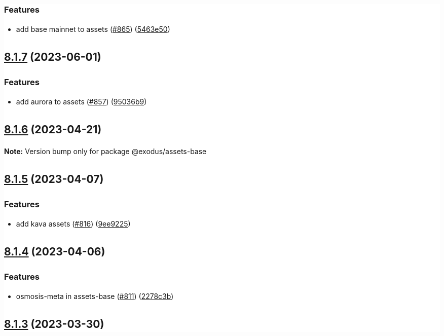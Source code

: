 
### Features

* add base mainnet to assets ([#865](https://github.com/ExodusMovement/exodus-core/issues/865)) ([5463e50](https://github.com/ExodusMovement/exodus-core/commit/5463e503ab342bb899552e74f3d01ee7b2b180d4))



## [8.1.7](https://github.com/ExodusMovement/exodus-core/compare/@exodus/assets-base@8.1.6...@exodus/assets-base@8.1.7) (2023-06-01)


### Features

* add aurora to assets ([#857](https://github.com/ExodusMovement/exodus-core/issues/857)) ([95036b9](https://github.com/ExodusMovement/exodus-core/commit/95036b9e0649788d0f7fc7db941f39ebbe699044))



## [8.1.6](https://github.com/ExodusMovement/exodus-core/compare/@exodus/assets-base@8.1.5...@exodus/assets-base@8.1.6) (2023-04-21)

**Note:** Version bump only for package @exodus/assets-base





## [8.1.5](https://github.com/ExodusMovement/exodus-core/compare/@exodus/assets-base@8.1.4...@exodus/assets-base@8.1.5) (2023-04-07)


### Features

* add kava assets ([#816](https://github.com/ExodusMovement/exodus-core/issues/816)) ([9ee9225](https://github.com/ExodusMovement/exodus-core/commit/9ee92256469d82d86e175096d6c963a6abe3f6cc))



## [8.1.4](https://github.com/ExodusMovement/exodus-core/compare/@exodus/assets-base@8.1.3...@exodus/assets-base@8.1.4) (2023-04-06)


### Features

* osmosis-meta in assets-base ([#811](https://github.com/ExodusMovement/exodus-core/issues/811)) ([2278c3b](https://github.com/ExodusMovement/exodus-core/commit/2278c3bd9c13d2825287ce28d4694d8b8f2135a7))



## [8.1.3](https://github.com/ExodusMovement/exodus-core/compare/@exodus/assets-base@8.1.2...@exodus/assets-base@8.1.3) (2023-03-30)
